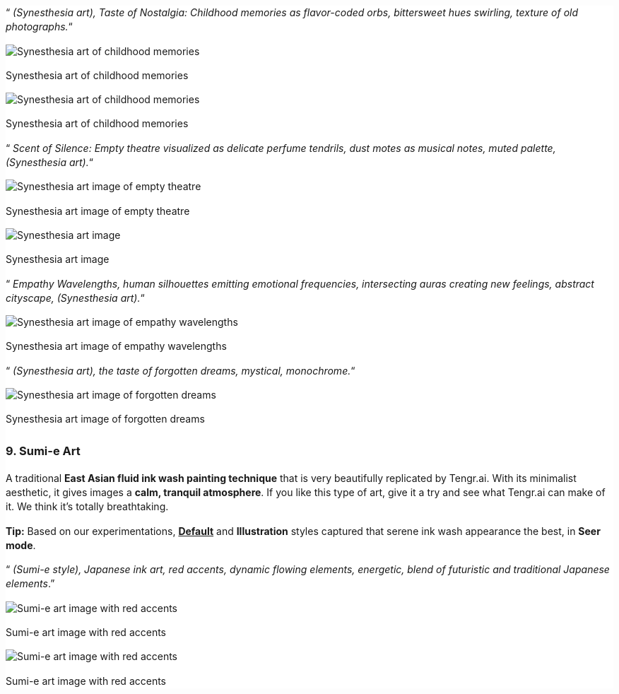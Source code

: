 “ *(Synesthesia art), Taste of Nostalgia: Childhood memories as flavor-coded orbs, bittersweet hues swirling, texture of old photographs.*“

![Synesthesia art of childhood memories](https://blog.tengrai.com/wp-content/uploads/2024/09/Synesthesia-childhood-f.webp)

Synesthesia art of childhood memories

![Synesthesia art of childhood memories](https://blog.tengrai.com/wp-content/uploads/2024/09/Synesthesia-childhood-2.webp)

Synesthesia art of childhood memories

“ *Scent of Silence: Empty theatre visualized as delicate perfume tendrils, dust motes as musical notes, muted palette, (Synesthesia art).*“

![Synesthesia art image of empty theatre](https://blog.tengrai.com/wp-content/uploads/2024/09/Synesthesia-Theatre2.webp)

Synesthesia art image of empty theatre

![Synesthesia art image](https://blog.tengrai.com/wp-content/uploads/2024/09/Synesthesia-Theatre1.webp)

Synesthesia art image

“ *Empathy Wavelengths, human silhouettes emitting emotional frequencies, intersecting auras creating new feelings, abstract cityscape, (Synesthesia art).*“

![Synesthesia art image of empathy wavelengths](https://blog.tengrai.com/wp-content/uploads/2024/09/Synesthesia-16.webp)

Synesthesia art image of empathy wavelengths

“ *(Synesthesia art), the taste of forgotten dreams, mystical, monochrome.*“

![Synesthesia art image of forgotten dreams](https://blog.tengrai.com/wp-content/uploads/2024/09/Synesthesia-1.webp)

Synesthesia art image of forgotten dreams

### 9\. Sumi-e Art

A traditional **East Asian fluid ink wash painting technique** that is very beautifully replicated by Tengr.ai. With its minimalist aesthetic, it gives images a **calm, tranquil atmosphere**. If you like this type of art, give it a try and see what Tengr.ai can make of it. We think it’s totally breathtaking.

**Tip:** Based on our experimentations, **[Default](https://blog.tengrai.com/docs/styles/)** and **Illustration** styles captured that serene ink wash appearance the best, in **Seer mode**.

“ *(Sumi-e style), Japanese ink art, red accents, dynamic flowing elements, energetic, blend of futuristic and traditional Japanese elements*.”

![Sumi-e art image with red accents](https://i0.wp.com/blog.tengrai.com/wp-content/uploads/2024/09/Sumi-e-13-1024x585.webp?strip=info&w=600&ssl=1)

Sumi-e art image with red accents

![Sumi-e art image with red accents](https://i0.wp.com/blog.tengrai.com/wp-content/uploads/2024/09/Sumi-e-12-1024x585.webp?strip=info&w=600&ssl=1)

Sumi-e art image with red accents
